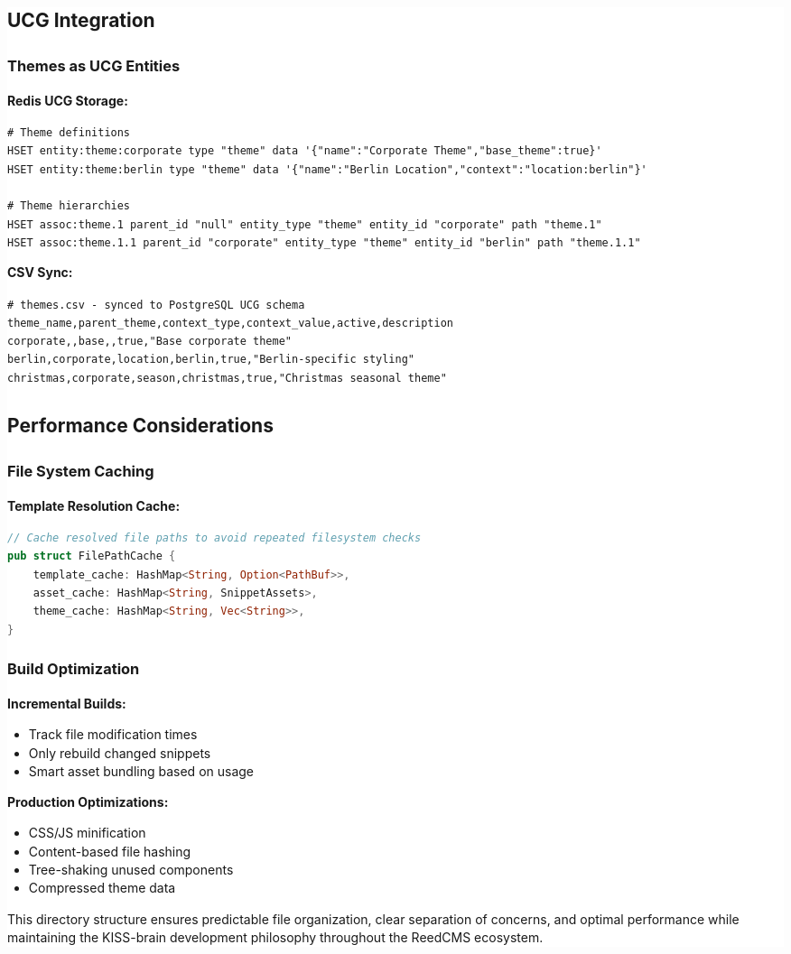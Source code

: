 ## UCG Integration

### Themes as UCG Entities

**Redis UCG Storage:**
```redis
# Theme definitions
HSET entity:theme:corporate type "theme" data '{"name":"Corporate Theme","base_theme":true}'
HSET entity:theme:berlin type "theme" data '{"name":"Berlin Location","context":"location:berlin"}'

# Theme hierarchies
HSET assoc:theme.1 parent_id "null" entity_type "theme" entity_id "corporate" path "theme.1"
HSET assoc:theme.1.1 parent_id "corporate" entity_type "theme" entity_id "berlin" path "theme.1.1"
```

**CSV Sync:**
```csv
# themes.csv - synced to PostgreSQL UCG schema
theme_name,parent_theme,context_type,context_value,active,description
corporate,,base,,true,"Base corporate theme"
berlin,corporate,location,berlin,true,"Berlin-specific styling"
christmas,corporate,season,christmas,true,"Christmas seasonal theme"
```

## Performance Considerations

### File System Caching

**Template Resolution Cache:**
```rust
// Cache resolved file paths to avoid repeated filesystem checks
pub struct FilePathCache {
    template_cache: HashMap<String, Option<PathBuf>>,
    asset_cache: HashMap<String, SnippetAssets>,
    theme_cache: HashMap<String, Vec<String>>,
}
```

### Build Optimization

**Incremental Builds:**
- Track file modification times
- Only rebuild changed snippets
- Smart asset bundling based on usage

**Production Optimizations:**
- CSS/JS minification
- Content-based file hashing
- Tree-shaking unused components
- Compressed theme data

This directory structure ensures predictable file organization, clear separation of concerns, and optimal performance while maintaining the KISS-brain development philosophy throughout the ReedCMS ecosystem.